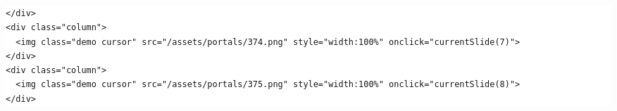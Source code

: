     </div>
    <div class="column">
      <img class="demo cursor" src="/assets/portals/374.png" style="width:100%" onclick="currentSlide(7)">
    </div>
    <div class="column">
      <img class="demo cursor" src="/assets/portals/375.png" style="width:100%" onclick="currentSlide(8)">
    </div>
  </div>
</div>
